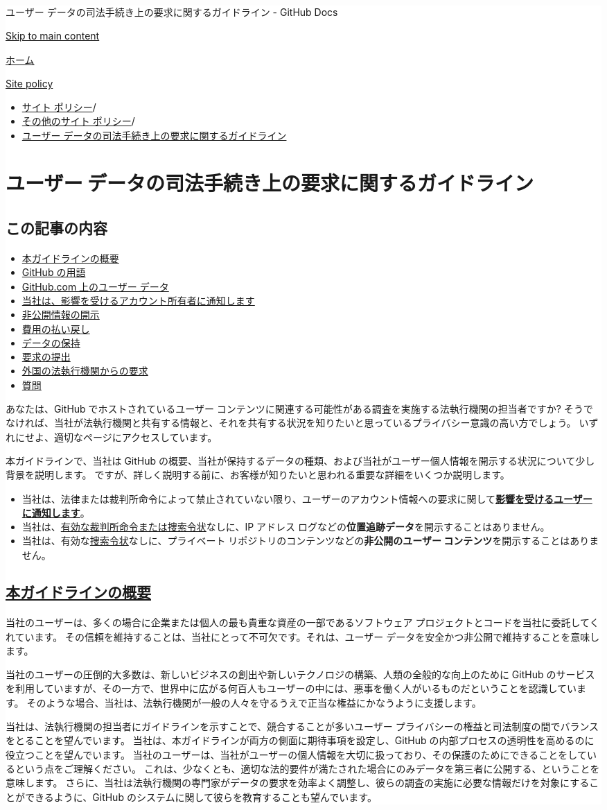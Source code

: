 ユーザー データの司法手続き上の要求に関するガイドライン - GitHub Docs

[Skip to main content](#main-content)

[ホーム](/ja)

[Site policy](/ja/site-policy)

* [サイト ポリシー](/ja/site-policy)/
* [その他のサイト ポリシー](/ja/site-policy/other-site-policies)/
* [ユーザー データの司法手続き上の要求に関するガイドライン](/ja/site-policy/other-site-policies/guidelines-for-legal-requests-of-user-data)

ユーザー データの司法手続き上の要求に関するガイドライン
==========

この記事の内容
----------

* [本ガイドラインの概要](#about-these-guidelines)
* [GitHub の用語](#github-terminology)
* [GitHub.com 上のユーザー データ](#user-data-on-githubcom)
* [当社は、影響を受けるアカウント所有者に通知します](#we-will-notify-any-affected-account-owners)
* [非公開情報の開示](#disclosure-of-non-public-information)
* [費用の払い戻し](#cost-reimbursement)
* [データの保持](#data-preservation)
* [要求の提出](#submitting-requests)
* [外国の法執行機関からの要求](#requests-from-foreign-law-enforcement)
* [質問](#questions)

あなたは、GitHub でホストされているユーザー コンテンツに関連する可能性がある調査を実施する法執行機関の担当者ですか?
そうでなければ、当社が法執行機関と共有する情報と、それを共有する状況を知りたいと思っているプライバシー意識の高い方でしょう。
いずれにせよ、適切なページにアクセスしています。

本ガイドラインで、当社は GitHub の概要、当社が保持するデータの種類、および当社がユーザー個人情報を開示する状況について少し背景を説明します。
ですが、詳しく説明する前に、お客様が知りたいと思われる重要な詳細をいくつか説明します。

* 当社は、法律または裁判所命令によって禁止されていない限り、ユーザーのアカウント情報への要求に関して[**影響を受けるユーザーに通知します**](#we-will-notify-any-affected-account-owners)。
* 当社は、[有効な裁判所命令または捜索令状](#with-a-court-order-or-a-search-warrant)なしに、IP アドレス ログなどの**位置追跡データ**を開示することはありません。
* 当社は、有効な[捜索令状](#only-with-a-search-warrant)なしに、プライベート リポジトリのコンテンツなどの**非公開のユーザー コンテンツ**を開示することはありません。

[本ガイドラインの概要](#about-these-guidelines)
----------

当社のユーザーは、多くの場合に企業または個人の最も貴重な資産の一部であるソフトウェア プロジェクトとコードを当社に委託してくれています。
その信頼を維持することは、当社にとって不可欠です。それは、ユーザー データを安全かつ非公開で維持することを意味します。

当社のユーザーの圧倒的大多数は、新しいビジネスの創出や新しいテクノロジの構築、人類の全般的な向上のために GitHub のサービスを利用していますが、その一方で、世界中に広がる何百人もユーザーの中には、悪事を働く人がいるものだということを認識しています。
そのような場合、当社は、法執行機関が一般の人々を守るうえで正当な権益にかなうように支援します。

当社は、法執行機関の担当者にガイドラインを示すことで、競合することが多いユーザー プライバシーの権益と司法制度の間でバランスをとることを望んでいます。
当社は、本ガイドラインが両方の側面に期待事項を設定し、GitHub の内部プロセスの透明性を高めるのに役立つことを望んでいます。
当社のユーザーは、当社がユーザーの個人情報を大切に扱っており、その保護のためにできることをしているという点をご理解ください。
これは、少なくとも、適切な法的要件が満たされた場合にのみデータを第三者に公開する、ということを意味します。
さらに、当社は法執行機関の専門家がデータの要求を効率よく調整し、彼らの調査の実施に必要な情報だけを対象にすることができるように、GitHub のシステムに関して彼らを教育することも望んでいます。
